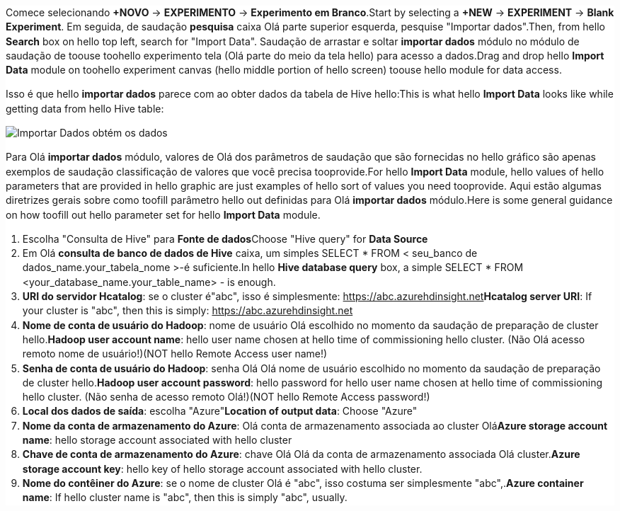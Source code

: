 <span data-ttu-id="3e068-274">Comece selecionando **+NOVO** -> **EXPERIMENTO** -> **Experimento em Branco**.</span><span class="sxs-lookup"><span data-stu-id="3e068-274">Start by selecting a **+NEW** -> **EXPERIMENT** -> **Blank Experiment**.</span></span> <span data-ttu-id="3e068-275">Em seguida, de saudação **pesquisa** caixa Olá parte superior esquerda, pesquise "Importar dados".</span><span class="sxs-lookup"><span data-stu-id="3e068-275">Then, from hello **Search** box on hello top left, search for "Import Data".</span></span> <span data-ttu-id="3e068-276">Saudação de arrastar e soltar **importar dados** módulo no módulo de saudação de toouse toohello experimento tela (Olá parte do meio da tela hello) para acesso a dados.</span><span class="sxs-lookup"><span data-stu-id="3e068-276">Drag and drop hello **Import Data** module on toohello experiment canvas (hello middle portion of hello screen) toouse hello module for data access.</span></span>

<span data-ttu-id="3e068-277">Isso é que hello **importar dados** parece com ao obter dados da tabela de Hive hello:</span><span class="sxs-lookup"><span data-stu-id="3e068-277">This is what hello **Import Data** looks like while getting data from hello Hive table:</span></span>

![Importar Dados obtém os dados](./media/machine-learning-data-science-process-hive-criteo-walkthrough/i3zRaoj.png)

<span data-ttu-id="3e068-279">Para Olá **importar dados** módulo, valores de Olá dos parâmetros de saudação que são fornecidas no hello gráfico são apenas exemplos de saudação classificação de valores que você precisa tooprovide.</span><span class="sxs-lookup"><span data-stu-id="3e068-279">For hello **Import Data** module, hello values of hello parameters that are provided in hello graphic are just examples of hello sort of values you need tooprovide.</span></span> <span data-ttu-id="3e068-280">Aqui estão algumas diretrizes gerais sobre como toofill parâmetro hello out definidas para Olá **importar dados** módulo.</span><span class="sxs-lookup"><span data-stu-id="3e068-280">Here is some general guidance on how toofill out hello parameter set for hello **Import Data** module.</span></span>

1. <span data-ttu-id="3e068-281">Escolha "Consulta de Hive" para **Fonte de dados**</span><span class="sxs-lookup"><span data-stu-id="3e068-281">Choose "Hive query" for **Data Source**</span></span>
2. <span data-ttu-id="3e068-282">Em Olá **consulta de banco de dados de Hive** caixa, um simples SELECT * FROM < seu\_banco de dados\_name.your\_tabela\_nome >-é suficiente.</span><span class="sxs-lookup"><span data-stu-id="3e068-282">In hello **Hive database query** box, a simple SELECT * FROM <your\_database\_name.your\_table\_name> - is enough.</span></span>
3. <span data-ttu-id="3e068-283">**URI do servidor Hcatalog**: se o cluster é"abc", isso é simplesmente: https://abc.azurehdinsight.net</span><span class="sxs-lookup"><span data-stu-id="3e068-283">**Hcatalog server URI**: If your cluster is "abc", then this is simply: https://abc.azurehdinsight.net</span></span>
4. <span data-ttu-id="3e068-284">**Nome de conta de usuário do Hadoop**: nome de usuário Olá escolhido no momento da saudação de preparação de cluster hello.</span><span class="sxs-lookup"><span data-stu-id="3e068-284">**Hadoop user account name**: hello user name chosen at hello time of commissioning hello cluster.</span></span> <span data-ttu-id="3e068-285">(Não Olá acesso remoto nome de usuário!)</span><span class="sxs-lookup"><span data-stu-id="3e068-285">(NOT hello Remote Access user name!)</span></span>
5. <span data-ttu-id="3e068-286">**Senha de conta de usuário do Hadoop**: senha Olá Olá nome de usuário escolhido no momento da saudação de preparação de cluster hello.</span><span class="sxs-lookup"><span data-stu-id="3e068-286">**Hadoop user account password**: hello password for hello user name chosen at hello time of commissioning hello cluster.</span></span> <span data-ttu-id="3e068-287">(Não senha de acesso remoto Olá!)</span><span class="sxs-lookup"><span data-stu-id="3e068-287">(NOT hello Remote Access password!)</span></span>
6. <span data-ttu-id="3e068-288">**Local dos dados de saída**: escolha "Azure"</span><span class="sxs-lookup"><span data-stu-id="3e068-288">**Location of output data**: Choose "Azure"</span></span>
7. <span data-ttu-id="3e068-289">**Nome da conta de armazenamento do Azure**: Olá conta de armazenamento associada ao cluster Olá</span><span class="sxs-lookup"><span data-stu-id="3e068-289">**Azure storage account name**: hello storage account associated with hello cluster</span></span>
8. <span data-ttu-id="3e068-290">**Chave de conta de armazenamento do Azure**: chave Olá Olá da conta de armazenamento associada Olá cluster.</span><span class="sxs-lookup"><span data-stu-id="3e068-290">**Azure storage account key**: hello key of hello storage account associated with hello cluster.</span></span>
9. <span data-ttu-id="3e068-291">**Nome do contêiner do Azure**: se o nome de cluster Olá é "abc", isso costuma ser simplesmente "abc",.</span><span class="sxs-lookup"><span data-stu-id="3e068-291">**Azure container name**: If hello cluster name is "abc", then this is simply "abc", usually.</span></span>
